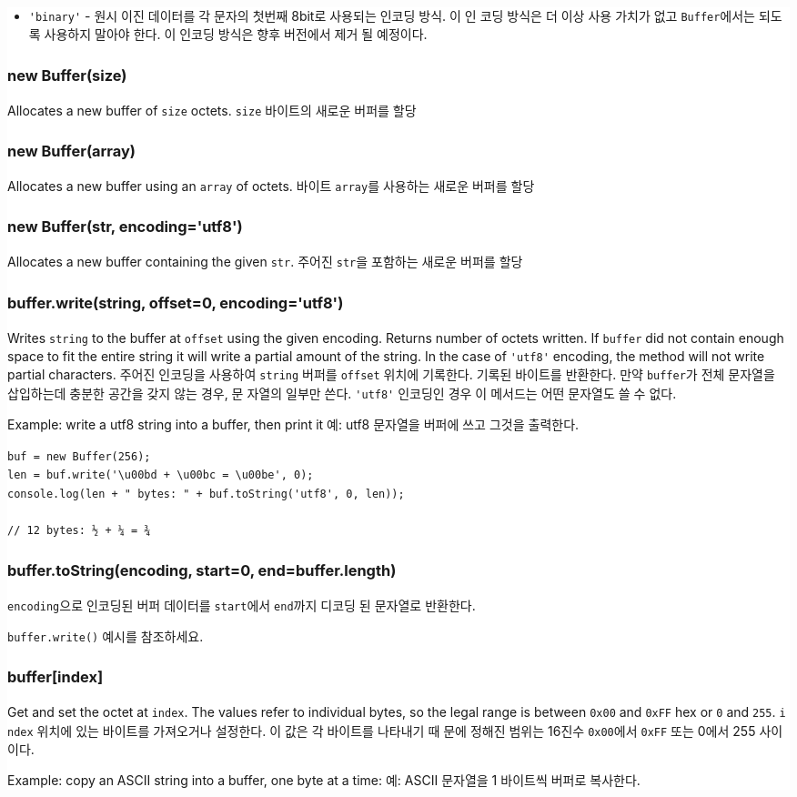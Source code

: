 * `'binary'` - 원시 이진 데이터를 각 문자의 첫번째 8bit로 사용되는 인코딩 방식. 이 인
코딩 방식은 더 이상 사용 가치가 없고 `Buffer`에서는 되도록 사용하지 말아야 한다.
이 인코딩 방식은 향후 버전에서 제거 될 예정이다.


### new Buffer(size)

Allocates a new buffer of `size` octets.
`size` 바이트의 새로운 버퍼를 할당

### new Buffer(array)

Allocates a new buffer using an `array` of octets.
바이트 `array`를 사용하는 새로운 버퍼를 할당

### new Buffer(str, encoding='utf8')

Allocates a new buffer containing the given `str`.
주어진 `str`을 포함하는 새로운 버퍼를 할당

### buffer.write(string, offset=0, encoding='utf8')

Writes `string` to the buffer at `offset` using the given encoding. Returns
number of octets written.  If `buffer` did not contain enough space to fit
the entire string it will write a partial amount of the string. In the case
of `'utf8'` encoding, the method will not write partial characters.
주어진 인코딩을 사용하여 `string` 버퍼를 `offset` 위치에 기록한다.  기록된 바이트를
반환한다.  만약 `buffer`가 전체 문자열을 삽입하는데 충분한 공간을 갖지 않는 경우, 문
자열의 일부만 쓴다. `'utf8'` 인코딩인 경우 이 메서드는 어떤 문자열도 쓸 수 없다.

Example: write a utf8 string into a buffer, then print it
예: utf8 문자열을 버퍼에 쓰고 그것을 출력한다.

    buf = new Buffer(256);
    len = buf.write('\u00bd + \u00bc = \u00be', 0);
    console.log(len + " bytes: " + buf.toString('utf8', 0, len));

    // 12 bytes: ½ + ¼ = ¾
    

### buffer.toString(encoding, start=0, end=buffer.length)

`encoding`으로 인코딩된 버퍼 데이터를 `start`에서 `end`까지 디코딩 된 문자열로
반환한다.

`buffer.write()` 예시를 참조하세요.


### buffer[index]

Get and set the octet at `index`. The values refer to individual bytes,
so the legal range is between `0x00` and `0xFF` hex or `0` and `255`.
`index` 위치에 있는 바이트를 가져오거나 설정한다.  이 값은 각 바이트를 나타내기 때
문에 정해진 범위는 16진수 `0x00`에서 `0xFF` 또는 0에서 255 사이 이다.

Example: copy an ASCII string into a buffer, one byte at a time:
예: ASCII 문자열을 1 바이트씩 버퍼로 복사한다.
